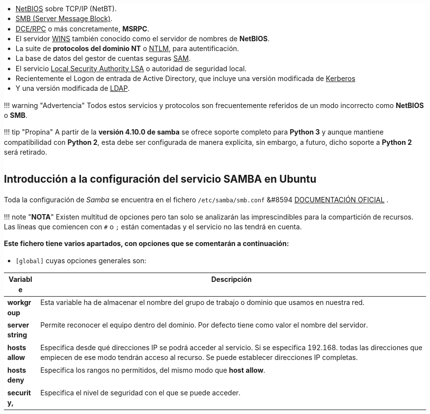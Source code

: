 - [NetBIOS](https://es.wikipedia.org/wiki/NetBIOS) sobre TCP/IP (NetBT). 
- [SMB (Server Message Block)](https://es.wikipedia.org/wiki/Server_Message_Block).
- [DCE/RPC](https://en.wikipedia.org/wiki/Microsoft_RPC) o más concretamente, **MSRPC**. 
- El servidor [WINS](https://es.wikipedia.org/wiki/Windows_Internet_Naming_Service) también conocido como el servidor de nombres de **NetBIOS**. 
- La suite de **protocolos del dominio NT** o [NTLM](https://es.wikipedia.org/wiki/NTLM), para autentificación. 
- La base de datos del gestor de cuentas seguras [SAM](https://learn.microsoft.com/es-es/windows/security/threat-protection/auditing/audit-sam). 
- El servicio [Local Security Authority LSA](https://es.wikipedia.org/wiki/Servicio_de_Subsistema_de_Autoridad_de_Seguridad_Local) o autoridad de seguridad local.
- Recientemente el Logon de entrada de Active Directory, que incluye una versión modificada de [Kerberos](https://es.wikipedia.org/wiki/Kerberos#:~:text=Kerberos%20pronunciación%20en%20inglés%3A%20%2F,identidad%20mutuamente%20de%20manera%20segura.) 
- Y una versión modificada de [LDAP](https://es.wikipedia.org/wiki/Protocolo_ligero_de_acceso_a_directorios#:~:text=El%20protocolo%20ligero%20de%20acceso,en%20un%20entorno%20de%20red.). 

!!! warning "Advertencia"
    Todos estos servicios y protocolos son frecuentemente referidos de un modo incorrecto como **NetBIOS** o **SMB**.

!!! tip "Propina"
    A partir de la **versión 4.10.0 de samba** se ofrece soporte completo para **Python 3** y aunque mantiene compatibilidad con **Python 2**, esta debe ser configurada de manera explícita,​ sin embargo, a futuro, dicho soporte a **Python 2** será retirado.

## Introducción a la configuración del servicio SAMBA en Ubuntu

Toda la configuración de *Samba* se encuentra en el fichero `/etc/samba/smb.conf` &#8594 [DOCUMENTACIÓN OFICIAL](http://manpages.ubuntu.com/manpages/bionic/man5/smb.conf.5.html) .

!!! note "**NOTA**"
    Existen multitud de opciones pero tan solo se analizarán las imprescindibles para la compartición de recursos. Las líneas que comiencen con `#` o `;` están comentadas y el servicio no las tendrá en cuenta. 

**Este fichero tiene varios apartados, con opciones que se comentarán a continuación:**

- `[global]` cuyas opciones generales son:

|Variable|Descripción|
| - | - |
|**workgroup**|Esta variable ha de almacenar el nombre del grupo de trabajo o dominio que usamos en nuestra red.|
|**server string**|Permite reconocer el equipo dentro del dominio. Por defecto tiene como valor el nombre del servidor.|
|**hosts allow**|Especifica desde qué direcciones IP se podrá acceder al servicio. Si se especifica  192.168. todas las direcciones que empiecen de ese modo tendrán acceso al recurso. Se puede establecer direcciones IP completas.|
|**hosts deny**|Especifica los rangos no permitidos, del mismo modo que **host allow**.|
|**security,**|Especifica el nivel de seguridad con el que se puede acceder.|
